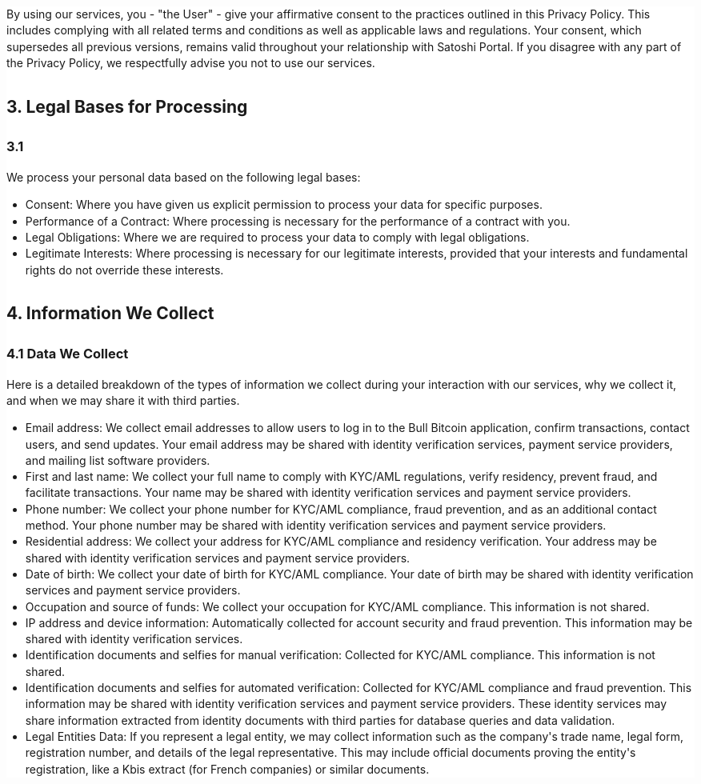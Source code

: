 By using our services, you - "the User" - give your affirmative consent to the practices outlined in this Privacy Policy. This includes complying with all related terms and conditions as well as applicable laws and regulations. Your consent, which supersedes all previous versions, remains valid throughout your relationship with Satoshi Portal. If you disagree with any part of the Privacy Policy, we respectfully advise you not to use our services.

## 3. Legal Bases for Processing
### 3.1
We process your personal data based on the following legal bases:

- Consent: Where you have given us explicit permission to process your data for specific purposes.
- Performance of a Contract: Where processing is necessary for the performance of a contract with you.
- Legal Obligations: Where we are required to process your data to comply with legal obligations.
- Legitimate Interests: Where processing is necessary for our legitimate interests, provided that your interests and fundamental rights do not override these interests.

## 4. Information We Collect
### 4.1 Data We Collect
Here is a detailed breakdown of the types of information we collect during your interaction with our services, why we collect it, and when we may share it with third parties.

- Email address: We collect email addresses to allow users to log in to the Bull Bitcoin application, confirm transactions, contact users, and send updates. Your email address may be shared with identity verification services, payment service providers, and mailing list software providers.
- First and last name: We collect your full name to comply with KYC/AML regulations, verify residency, prevent fraud, and facilitate transactions. Your name may be shared with identity verification services and payment service providers.
- Phone number: We collect your phone number for KYC/AML compliance, fraud prevention, and as an additional contact method. Your phone number may be shared with identity verification services and payment service providers.
- Residential address: We collect your address for KYC/AML compliance and residency verification. Your address may be shared with identity verification services and payment service providers.
- Date of birth: We collect your date of birth for KYC/AML compliance. Your date of birth may be shared with identity verification services and payment service providers.
- Occupation and source of funds: We collect your occupation for KYC/AML compliance. This information is not shared.
- IP address and device information: Automatically collected for account security and fraud prevention. This information may be shared with identity verification services.
- Identification documents and selfies for manual verification: Collected for KYC/AML compliance. This information is not shared.
- Identification documents and selfies for automated verification: Collected for KYC/AML compliance and fraud prevention. This information may be shared with identity verification services and payment service providers. These identity services may share information extracted from identity documents with third parties for database queries and data validation.
- Legal Entities Data: If you represent a legal entity, we may collect information such as the company's trade name, legal form, registration number, and details of the legal representative. This may include official documents proving the entity's registration, like a Kbis extract (for French companies) or similar documents.
